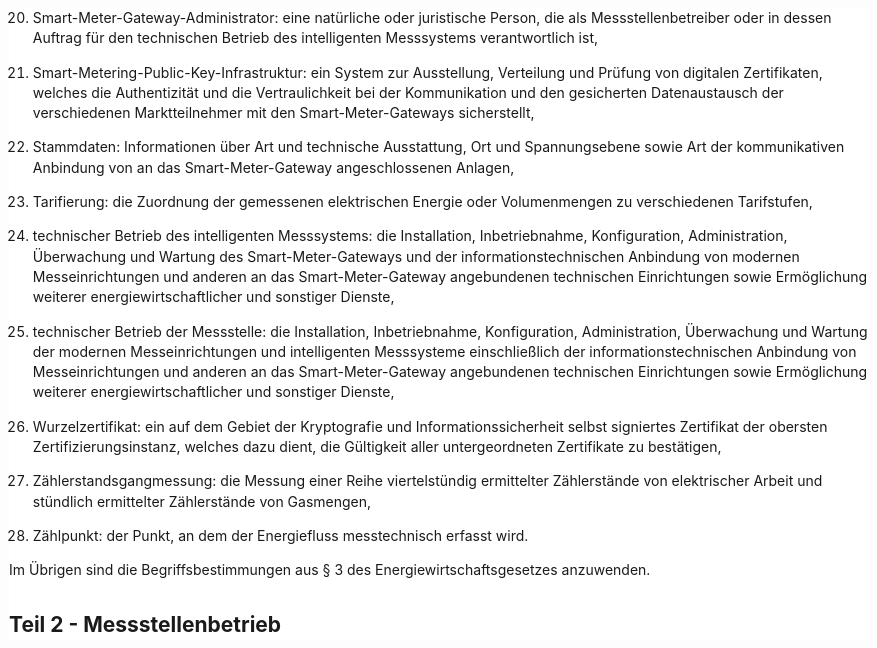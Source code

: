 
20. Smart-Meter-Gateway-Administrator: eine natürliche oder juristische
    Person, die als Messstellenbetreiber oder in dessen Auftrag für den
    technischen Betrieb des intelligenten Messsystems verantwortlich ist,


21. Smart-Metering-Public-Key-Infrastruktur: ein System zur Ausstellung,
    Verteilung und Prüfung von digitalen Zertifikaten, welches die
    Authentizität und die Vertraulichkeit bei der Kommunikation und den
    gesicherten Datenaustausch der verschiedenen Marktteilnehmer mit den
    Smart-Meter-Gateways sicherstellt,


22. Stammdaten: Informationen über Art und technische Ausstattung, Ort und
    Spannungsebene sowie Art der kommunikativen Anbindung von an das
    Smart-Meter-Gateway angeschlossenen Anlagen,


23. Tarifierung: die Zuordnung der gemessenen elektrischen Energie oder
    Volumenmengen zu verschiedenen Tarifstufen,


24. technischer Betrieb des intelligenten Messsystems: die Installation,
    Inbetriebnahme, Konfiguration, Administration, Überwachung und Wartung
    des Smart-Meter-Gateways und der informationstechnischen Anbindung von
    modernen Messeinrichtungen und anderen an das Smart-Meter-Gateway
    angebundenen technischen Einrichtungen sowie Ermöglichung weiterer
    energiewirtschaftlicher und sonstiger Dienste,


25. technischer Betrieb der Messstelle: die Installation, Inbetriebnahme,
    Konfiguration, Administration, Überwachung und Wartung der modernen
    Messeinrichtungen und intelligenten Messsysteme einschließlich der
    informationstechnischen Anbindung von Messeinrichtungen und anderen an
    das Smart-Meter-Gateway angebundenen technischen Einrichtungen sowie
    Ermöglichung weiterer energiewirtschaftlicher und sonstiger Dienste,


26. Wurzelzertifikat: ein auf dem Gebiet der Kryptografie und
    Informationssicherheit selbst signiertes Zertifikat der obersten
    Zertifizierungsinstanz, welches dazu dient, die Gültigkeit aller
    untergeordneten Zertifikate zu bestätigen,


27. Zählerstandsgangmessung: die Messung einer Reihe viertelstündig
    ermittelter Zählerstände von elektrischer Arbeit und stündlich
    ermittelter Zählerstände von Gasmengen,


28. Zählpunkt: der Punkt, an dem der Energiefluss messtechnisch erfasst
    wird.



Im Übrigen sind die Begriffsbestimmungen aus § 3 des
Energiewirtschaftsgesetzes anzuwenden.


## Teil 2 - Messstellenbetrieb
